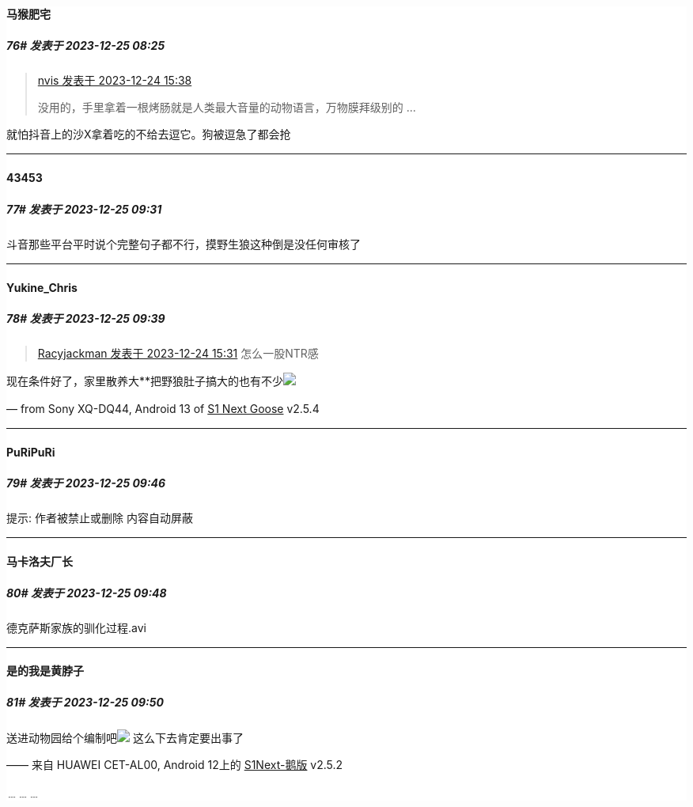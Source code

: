 ####  马猴肥宅  
##### 76#       发表于 2023-12-25 08:25

<blockquote><a href="httphttps://bbs.saraba1st.com/2b/forum.php?mod=redirect&amp;goto=findpost&amp;pid=63425602&amp;ptid=2165247" target="_blank">nvis 发表于 2023-12-24 15:38</a>

没用的，手里拿着一根烤肠就是人类最大音量的动物语言，万物膜拜级别的 ...</blockquote>
就怕抖音上的沙X拿着吃的不给去逗它。狗被逗急了都会抢

*****

####  43453  
##### 77#       发表于 2023-12-25 09:31

斗音那些平台平时说个完整句子都不行，摸野生狼这种倒是没任何审核了

*****

####  Yukine_Chris  
##### 78#       发表于 2023-12-25 09:39

<blockquote><a href="httphttps://bbs.saraba1st.com/2b/forum.php?mod=redirect&amp;goto=findpost&amp;pid=63425555&amp;ptid=2165247" target="_blank">Racyjackman 发表于 2023-12-24 15:31</a>
怎么一股NTR感</blockquote>
现在条件好了，家里散养大**把野狼肚子搞大的也有不少<img src="https://static.saraba1st.com/image/smiley/face2017/067.png" referrerpolicy="no-referrer">

— from Sony XQ-DQ44, Android 13 of [S1 Next Goose](https://pan.baidu.com/s/1mi43uRm) v2.5.4

*****

####  PuRiPuRi  
##### 79#       发表于 2023-12-25 09:46

提示: 作者被禁止或删除 内容自动屏蔽

*****

####  马卡洛夫厂长  
##### 80#       发表于 2023-12-25 09:48

德克萨斯家族的驯化过程.avi


*****

####  是的我是黄脖子  
##### 81#       发表于 2023-12-25 09:50

送进动物园给个编制吧<img src="https://static.saraba1st.com/image/smiley/face2017/001.png" referrerpolicy="no-referrer">
这么下去肯定要出事了

—— 来自 HUAWEI CET-AL00, Android 12上的 [S1Next-鹅版](https://github.com/ykrank/S1-Next/releases) v2.5.2

﹍﹍﹍

